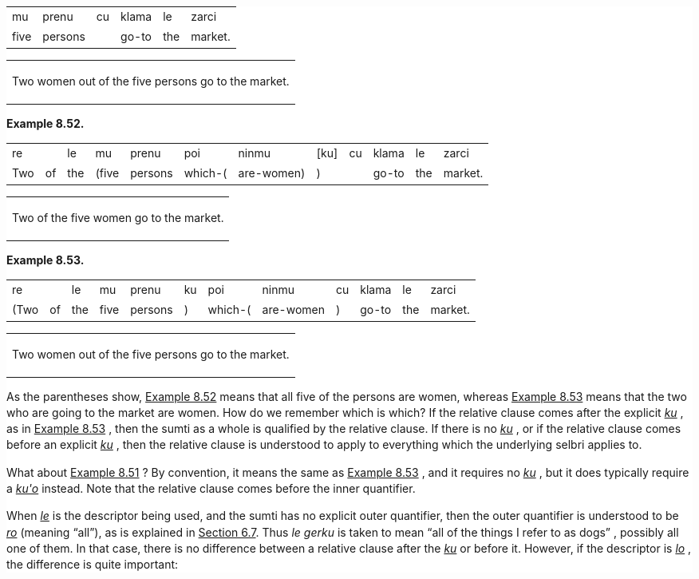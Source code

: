 <table class="interlinear-gloss"><colgroup></colgroup><tbody><tr class="jbo"><td>mu</td><td>prenu</td><td>cu</td><td>klama</td><td>le</td><td>zarci</td></tr><tr class="gloss"><td>five</td><td>persons</td><td>&nbsp;</td><td>go-to</td><td>the</td><td>market.</td></tr></tbody></table>

<table class="interlinear-gloss"><tbody><tr class="para"><td colspan="12321"><p class="natlang">Two women out of the five persons go to the market.</p></td></tr></tbody></table>

</div>  
<div class="interlinear-gloss-example example">
<a id="example-random-id-qmDo"></a>

**Example 8.52. <a id="c8e6d6"></a>** 

<table class="interlinear-gloss"><colgroup></colgroup><tbody><tr class="jbo"><td>re</td><td></td><td>le</td><td>mu</td><td>prenu</td><td>poi</td><td>ninmu</td><td>[ku]</td><td>cu</td><td>klama</td><td>le</td><td>zarci</td></tr><tr class="gloss"><td>Two</td><td>of</td><td>the</td><td>(five</td><td>persons</td><td>which-(</td><td>are-women)</td><td>)</td><td>&nbsp;</td><td>go-to</td><td>the</td><td>market.</td></tr></tbody></table>

<table class="interlinear-gloss"><tbody><tr class="para"><td colspan="12321"><p class="natlang">Two of the five women go to the market.</p></td></tr></tbody></table>

</div>  
<div class="interlinear-gloss-example example">
<a id="example-random-id-qMDQ"></a>

**Example 8.53. <a id="c8e6d7"></a>** 

<table class="interlinear-gloss"><colgroup></colgroup><tbody><tr class="jbo"><td>re</td><td></td><td>le</td><td>mu</td><td>prenu</td><td>ku</td><td>poi</td><td>ninmu</td><td>cu</td><td>klama</td><td>le</td><td>zarci</td></tr><tr class="gloss"><td>(Two</td><td>of</td><td>the</td><td>five</td><td>persons</td><td>)</td><td>which-(</td><td>are-women</td><td>)</td><td>go-to</td><td>the</td><td>market.</td></tr></tbody></table>

<table class="interlinear-gloss"><tbody><tr class="para"><td colspan="12321"><p class="natlang">Two women out of the five persons go to the market.</p></td></tr></tbody></table>

</div>  

As the parentheses show, [Example 8.52](../section-descriptors#example-random-id-qmDo) means that all five of the persons are women, whereas [Example 8.53](../section-descriptors#example-random-id-qMDQ) means that the two who are going to the market are women. How do we remember which is which? If the relative clause comes after the explicit _<a id="id-1.9.8.16.3.1" class="indexterm"></a>[_ku_](../go01#valsi-ku)_ , as in [Example 8.53](../section-descriptors#example-random-id-qMDQ) , then the sumti as a whole is qualified by the relative clause. If there is no _<a id="id-1.9.8.16.5.1" class="indexterm"></a>[_ku_](../go01#valsi-ku)_ , or if the relative clause comes before an explicit _<a id="id-1.9.8.16.6.1" class="indexterm"></a>[_ku_](../go01#valsi-ku)_ , then the relative clause is understood to apply to everything which the underlying selbri applies to.

What about [Example 8.51](../section-descriptors#example-random-id-qMdb) ? By convention, it means the same as [Example 8.53](../section-descriptors#example-random-id-qMDQ) , and it requires no _<a id="id-1.9.8.17.3.1" class="indexterm"></a>[_ku_](../go01#valsi-ku)_ , but it does typically require a _<a id="id-1.9.8.17.4.1" class="indexterm"></a>[_ku'o_](../go01#valsi-kuho)_ instead. Note that the relative clause comes before the inner quantifier.

When _<a id="id-1.9.8.18.1.1" class="indexterm"></a>[_le_](../go01#valsi-le)_ is the descriptor being used, and the sumti has no explicit outer quantifier, then the outer quantifier is understood to be _<a id="id-1.9.8.18.2.1" class="indexterm"></a>[_ro_](../go01#valsi-ro)_ (meaning “all”), as is explained in [Section 6.7](../section-quantified-descriptions). Thus _<a id="id-1.9.8.18.5.1" class="indexterm"></a>le gerku_ is taken to mean “all of the things I refer to as dogs” , possibly all one of them. In that case, there is no difference between a relative clause after the _<a id="id-1.9.8.18.7.1" class="indexterm"></a>[_ku_](../go01#valsi-ku)_ or before it. However, if the descriptor is _<a id="id-1.9.8.18.8.1" class="indexterm"></a>[_lo_](../go01#valsi-lo)_ , the difference is quite important:
